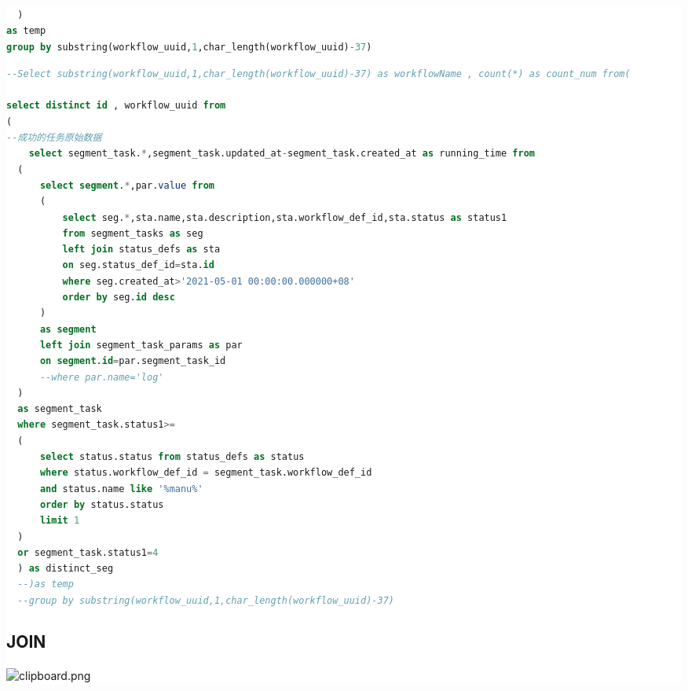 ```sql
  )
as temp
group by substring(workflow_uuid,1,char_length(workflow_uuid)-37)


```



```sql
--Select substring(workflow_uuid,1,char_length(workflow_uuid)-37) as workflowName , count(*) as count_num from(

select distinct id , workflow_uuid from
(
--成功的任务原始数据
    select segment_task.*,segment_task.updated_at-segment_task.created_at as running_time from
  (
      select segment.*,par.value from
      (
          select seg.*,sta.name,sta.description,sta.workflow_def_id,sta.status as status1
          from segment_tasks as seg
          left join status_defs as sta
          on seg.status_def_id=sta.id
          where seg.created_at>'2021-05-01 00:00:00.000000+08'
          order by seg.id desc
      )
      as segment
      left join segment_task_params as par
      on segment.id=par.segment_task_id
      --where par.name='log'
  )
  as segment_task
  where segment_task.status1>=
  (
      select status.status from status_defs as status
      where status.workflow_def_id = segment_task.workflow_def_id
      and status.name like '%manu%'
      order by status.status
      limit 1
  )
  or segment_task.status1=4
  ) as distinct_seg 
  --)as temp
  --group by substring(workflow_uuid,1,char_length(workflow_uuid)-37)
```



## JOIN

![clipboard.png](https://segmentfault.com/img/bVbk2mR?w=966&h=760)
